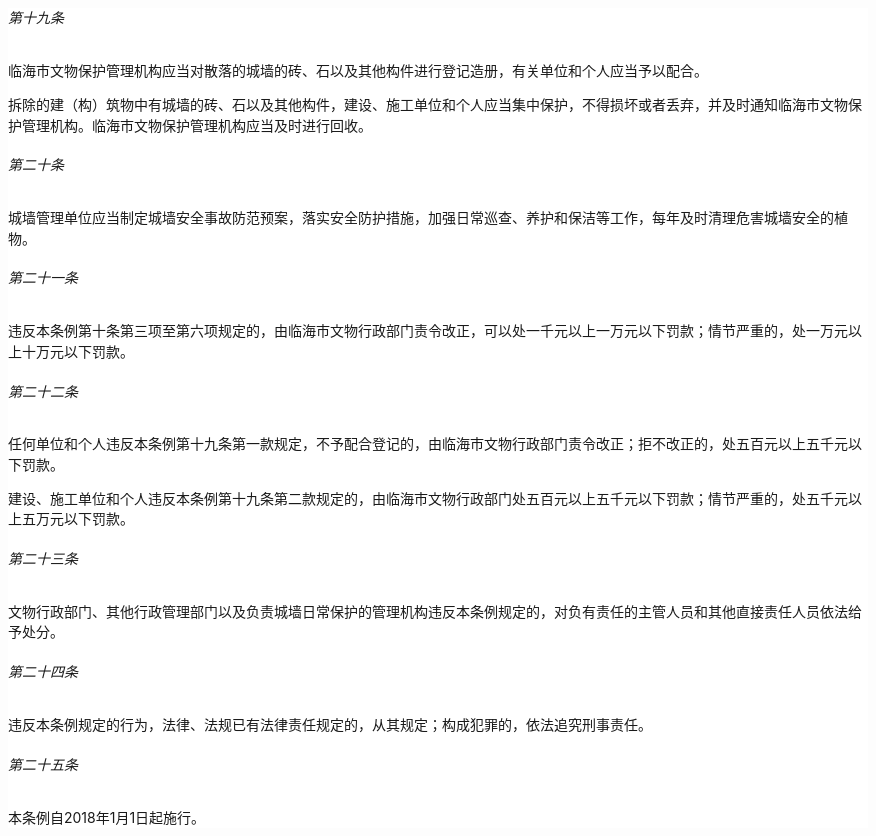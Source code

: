 ###### 第十九条

临海市文物保护管理机构应当对散落的城墙的砖、石以及其他构件进行登记造册，有关单位和个人应当予以配合。

拆除的建（构）筑物中有城墙的砖、石以及其他构件，建设、施工单位和个人应当集中保护，不得损坏或者丢弃，并及时通知临海市文物保护管理机构。临海市文物保护管理机构应当及时进行回收。

###### 第二十条

城墙管理单位应当制定城墙安全事故防范预案，落实安全防护措施，加强日常巡查、养护和保洁等工作，每年及时清理危害城墙安全的植物。

###### 第二十一条

违反本条例第十条第三项至第六项规定的，由临海市文物行政部门责令改正，可以处一千元以上一万元以下罚款；情节严重的，处一万元以上十万元以下罚款。

###### 第二十二条

任何单位和个人违反本条例第十九条第一款规定，不予配合登记的，由临海市文物行政部门责令改正；拒不改正的，处五百元以上五千元以下罚款。

建设、施工单位和个人违反本条例第十九条第二款规定的，由临海市文物行政部门处五百元以上五千元以下罚款；情节严重的，处五千元以上五万元以下罚款。

###### 第二十三条

文物行政部门、其他行政管理部门以及负责城墙日常保护的管理机构违反本条例规定的，对负有责任的主管人员和其他直接责任人员依法给予处分。

###### 第二十四条

违反本条例规定的行为，法律、法规已有法律责任规定的，从其规定；构成犯罪的，依法追究刑事责任。

###### 第二十五条

本条例自2018年1月1日起施行。
